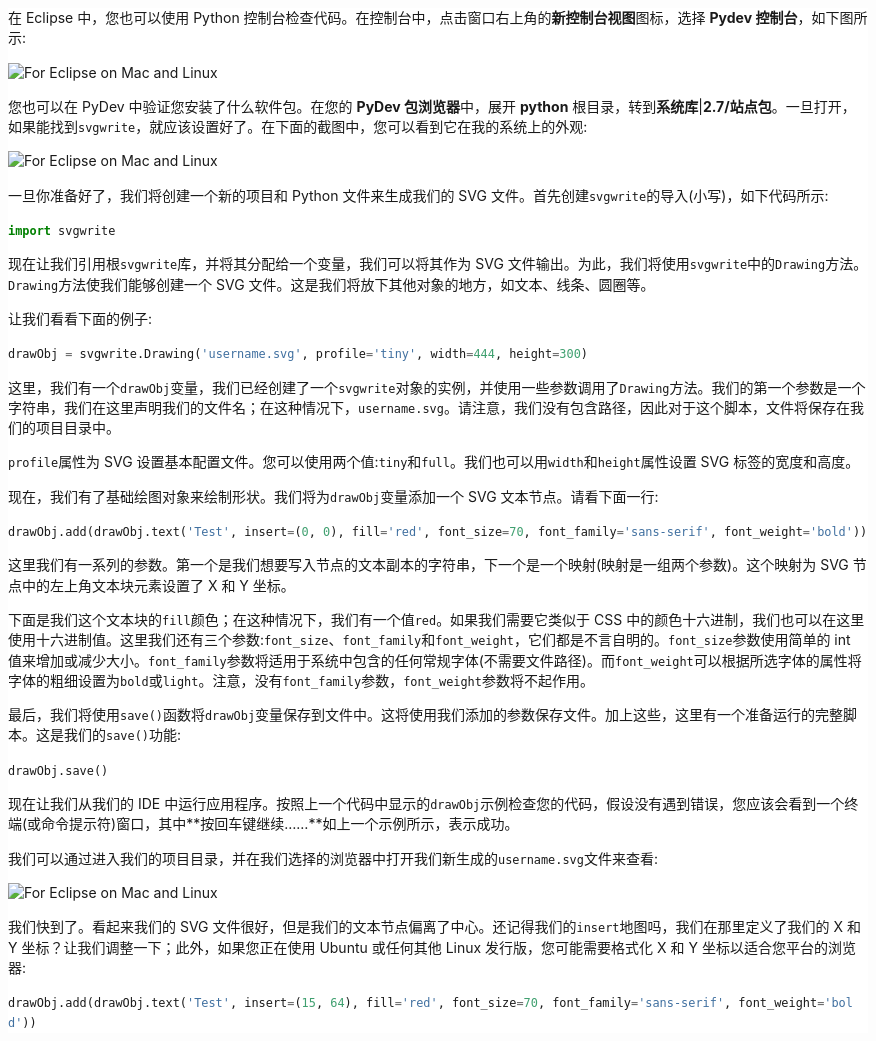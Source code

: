 在 Eclipse 中，您也可以使用 Python 控制台检查代码。在控制台中，点击窗口右上角的**新控制台视图**图标，选择 **Pydev 控制台**，如下图所示:

![For Eclipse on Mac and Linux](images/3334OS_02_15.jpg)

您也可以在 PyDev 中验证您安装了什么软件包。在您的 **PyDev 包浏览器**中，展开 **python** 根目录，转到**系统库**|**2.7/站点包**。一旦打开，如果能找到`svgwrite`，就应该设置好了。在下面的截图中，您可以看到它在我的系统上的外观:

![For Eclipse on Mac and Linux](images/3334OS_02_16.jpg)

一旦你准备好了，我们将创建一个新的项目和 Python 文件来生成我们的 SVG 文件。首先创建`svgwrite`的导入(小写)，如下代码所示:

```py
import svgwrite
```

现在让我们引用根`svgwrite`库，并将其分配给一个变量，我们可以将其作为 SVG 文件输出。为此，我们将使用`svgwrite`中的`Drawing`方法。`Drawing`方法使我们能够创建一个 SVG 文件。这是我们将放下其他对象的地方，如文本、线条、圆圈等。

让我们看看下面的例子:

```py
drawObj = svgwrite.Drawing('username.svg', profile='tiny', width=444, height=300)
```

这里，我们有一个`drawObj`变量，我们已经创建了一个`svgwrite`对象的实例，并使用一些参数调用了`Drawing`方法。我们的第一个参数是一个字符串，我们在这里声明我们的文件名；在这种情况下，`username.svg`。请注意，我们没有包含路径，因此对于这个脚本，文件将保存在我们的项目目录中。

`profile`属性为 SVG 设置基本配置文件。您可以使用两个值:`tiny`和`full`。我们也可以用`width`和`height`属性设置 SVG 标签的宽度和高度。

现在，我们有了基础绘图对象来绘制形状。我们将为`drawObj`变量添加一个 SVG 文本节点。请看下面一行:

```py
drawObj.add(drawObj.text('Test', insert=(0, 0), fill='red', font_size=70, font_family='sans-serif', font_weight='bold'))
```

这里我们有一系列的参数。第一个是我们想要写入节点的文本副本的字符串，下一个是一个映射(映射是一组两个参数)。这个映射为 SVG 节点中的左上角文本块元素设置了 X 和 Y 坐标。

下面是我们这个文本块的`fill`颜色；在这种情况下，我们有一个值`red`。如果我们需要它类似于 CSS 中的颜色十六进制，我们也可以在这里使用十六进制值。这里我们还有三个参数:`font_size`、`font_family`和`font_weight`，它们都是不言自明的。`font_size`参数使用简单的 int 值来增加或减少大小。`font_family`参数将适用于系统中包含的任何常规字体(不需要文件路径)。而`font_weight`可以根据所选字体的属性将字体的粗细设置为`bold`或`light`。注意，没有`font_family`参数，`font_weight`参数将不起作用。

最后，我们将使用`save()`函数将`drawObj`变量保存到文件中。这将使用我们添加的参数保存文件。加上这些，这里有一个准备运行的完整脚本。这是我们的`save()`功能:

```py
drawObj.save()
```

现在让我们从我们的 IDE 中运行应用程序。按照上一个代码中显示的`drawObj`示例检查您的代码，假设没有遇到错误，您应该会看到一个终端(或命令提示符)窗口，其中**按回车键继续……**如上一个示例所示，表示成功。

我们可以通过进入我们的项目目录，并在我们选择的浏览器中打开我们新生成的`username.svg`文件来查看:

![For Eclipse on Mac and Linux](images/3334OS_02_17.jpg)

我们快到了。看起来我们的 SVG 文件很好，但是我们的文本节点偏离了中心。还记得我们的`insert`地图吗，我们在那里定义了我们的 X 和 Y 坐标？让我们调整一下；此外，如果您正在使用 Ubuntu 或任何其他 Linux 发行版，您可能需要格式化 X 和 Y 坐标以适合您平台的浏览器:

```py
drawObj.add(drawObj.text('Test', insert=(15, 64), fill='red', font_size=70, font_family='sans-serif', font_weight='bold'))
```
